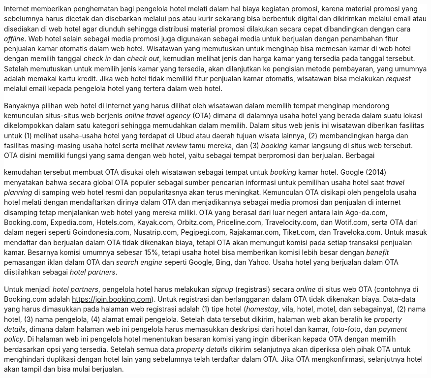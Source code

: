 <p><span class="font9">Internet memberikan penghematan bagi pengelola hotel melati dalam hal biaya kegiatan promosi, karena material promosi yang sebelumnya harus dicetak dan disebarkan melalui pos atau kurir sekarang bisa berbentuk digital dan dikirimkan melalui email atau disediakan di web hotel agar diunduh sehingga distribusi material promosi dilakukan secara cepat dibandingkan dengan cara </span><span class="font9" style="font-style:italic;">offline</span><span class="font9">. Web hotel selain sebagai media promosi juga digunakan sebagai media untuk berjualan dengan penambahan fitur penjualan kamar otomatis dalam web hotel. Wisatawan yang memutuskan untuk menginap bisa memesan kamar di web hotel dengan memilih tanggal </span><span class="font9" style="font-style:italic;">check in</span><span class="font9"> dan </span><span class="font9" style="font-style:italic;">check out</span><span class="font9">, kemudian melihat jenis dan harga kamar yang tersedia pada tanggal tersebut. Setelah memutuskan untuk memilih jenis kamar yang tersedia, akan dilanjutkan ke pengisian metode pembayaran, yang umumnya adalah memakai kartu kredit. Jika web hotel tidak memiliki fitur penjualan kamar otomatis, wisatawan bisa melakukan </span><span class="font9" style="font-style:italic;">request</span><span class="font9"> melalui email kepada pengelola hotel yang tertera dalam web hotel.</span></p>
<p><span class="font9">Banyaknya pilihan web hotel di internet yang harus dilihat oleh wisatawan dalam memilih tempat menginap mendorong kemunculan situs-situs web berjenis </span><span class="font9" style="font-style:italic;">online travel agency</span><span class="font9"> (OTA) dimana di dalamnya usaha hotel yang berada dalam suatu lokasi dikelompokkan dalam satu kategori sehingga memudahkan dalam memilih. Dalam situs web jenis ini wisatawan diberikan fasilitas untuk (1) melihat usaha-usaha hotel yang terdapat di Ubud atau daerah tujuan wisata lainnya, (2) membandingkan harga dan fasilitas masing-masing usaha hotel serta melihat </span><span class="font9" style="font-style:italic;">review</span><span class="font9"> tamu mereka, dan (3) </span><span class="font9" style="font-style:italic;">booking </span><span class="font9">kamar langsung di situs web tersebut. OTA disini memiliki fungsi yang sama dengan web hotel, yaitu sebagai tempat berpromosi dan berjualan. Berbagai</span></p>
<p><span class="font9">kemudahan tersebut membuat OTA disukai oleh wisatawan sebagai tempat untuk </span><span class="font9" style="font-style:italic;">booking</span><span class="font9"> kamar hotel. Google (2014) menyatakan bahwa secara global OTA populer sebagai sumber pencarian informasi untuk pemilihan usaha hotel saat </span><span class="font9" style="font-style:italic;">travel planning</span><span class="font9"> di samping web hotel resmi dan popularitasnya akan terus meningkat. Kemunculan OTA disikapi oleh pengelola usaha hotel melati dengan mendaftarkan dirinya dalam OTA dan menjadikannya sebagai media promosi dan penjualan di internet disamping tetap menjalankan web hotel yang mereka miliki. OTA yang berasal dari luar negeri antara lain Ago-da.com, Booking.com, Expedia.com, Hotels.com, Kayak.com, Orbitz.com, Priceline.com, Travelocity.com, dan Wotif.com, serta OTA dari dalam negeri seperti Goindonesia.com, Nusatrip.com, Pegipegi.com, Rajakamar.com, Tiket.com, dan Traveloka.com. Untuk masuk mendaftar dan berjualan dalam OTA tidak dikenakan biaya, tetapi OTA akan memungut komisi pada setiap transaksi penjualan kamar. Besarnya komisi umumnya sebesar 15%, tetapi usaha hotel bisa memberikan komisi lebih besar dengan </span><span class="font9" style="font-style:italic;">benefit</span><span class="font9"> pemasangan iklan dalam OTA dan </span><span class="font9" style="font-style:italic;">search engine</span><span class="font9"> seperti Google, Bing, dan Yahoo. Usaha hotel yang berjualan dalam OTA diistilahkan sebagai </span><span class="font9" style="font-style:italic;">hotel partners</span><span class="font9">.</span></p>
<p><span class="font9">Untuk menjadi </span><span class="font9" style="font-style:italic;">hotel partners</span><span class="font9">, pengelola hotel harus melakukan </span><span class="font9" style="font-style:italic;">signup</span><span class="font9"> (registrasi) secara </span><span class="font9" style="font-style:italic;">online</span><span class="font9"> di situs web OTA (contohnya di Booking.com adalah </span><a href="https://join.booking.com"><span class="font9">https://join.booking.com</span></a><span class="font9">). Untuk registrasi dan berlangganan dalam OTA tidak dikenakan biaya. Data-data yang harus dimasukkan pada halaman web registrasi adalah (1) tipe hotel (</span><span class="font9" style="font-style:italic;">homestay</span><span class="font9">, vila, hotel, motel, dan sebagainya), (2) nama hotel, (3) nama pengelola, (4) alamat email pengelola. Setelah data tersebut dikirim, halaman web akan beralih ke </span><span class="font9" style="font-style:italic;">property details</span><span class="font9">, dimana dalam halaman web ini pengelola harus memasukkan deskripsi dari hotel dan kamar, foto-foto, dan </span><span class="font9" style="font-style:italic;">payment policy</span><span class="font9">. Di halaman web ini pengelola hotel menentukan besaran komisi yang ingin diberikan kepada OTA dengan memilih berdasarkan opsi yang tersedia. Setelah semua data </span><span class="font9" style="font-style:italic;">property details</span><span class="font9"> dikirim selanjutnya akan diperiksa oleh pihak OTA untuk menghindari duplikasi dengan hotel lain yang sebelumnya telah terdaftar dalam OTA. Jika OTA mengkonfirmasi, selanjutnya hotel akan tampil dan bisa mulai berjualan.</span></p>